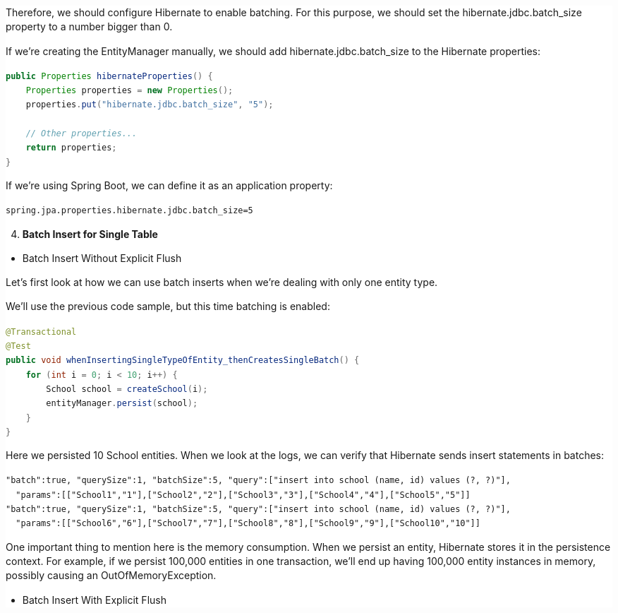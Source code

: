Therefore, we should configure Hibernate to enable batching. For this purpose, we should set the hibernate.jdbc.batch_size property to a number bigger than 0.

If we’re creating the EntityManager manually, we should add hibernate.jdbc.batch_size to the Hibernate properties:

```java
public Properties hibernateProperties() {
    Properties properties = new Properties();
    properties.put("hibernate.jdbc.batch_size", "5");
    
    // Other properties...
    return properties;
}
```

If we’re using Spring Boot, we can define it as an application property:

```
spring.jpa.properties.hibernate.jdbc.batch_size=5
```

4. **Batch Insert for Single Table**

- Batch Insert Without Explicit Flush

Let’s first look at how we can use batch inserts when we’re dealing with only one entity type.

We’ll use the previous code sample, but this time batching is enabled:

```java
@Transactional
@Test
public void whenInsertingSingleTypeOfEntity_thenCreatesSingleBatch() {
    for (int i = 0; i < 10; i++) {
        School school = createSchool(i);
        entityManager.persist(school);
    }
}
```

Here we persisted 10 School entities. When we look at the logs, we can verify that Hibernate sends insert statements in batches:

```
"batch":true, "querySize":1, "batchSize":5, "query":["insert into school (name, id) values (?, ?)"], 
  "params":[["School1","1"],["School2","2"],["School3","3"],["School4","4"],["School5","5"]]
"batch":true, "querySize":1, "batchSize":5, "query":["insert into school (name, id) values (?, ?)"], 
  "params":[["School6","6"],["School7","7"],["School8","8"],["School9","9"],["School10","10"]]
```

One important thing to mention here is the memory consumption. When we persist an entity, Hibernate stores it in the persistence context. For example, if we persist 100,000 entities in one transaction, we’ll end up having 100,000 entity instances in memory, possibly causing an OutOfMemoryException.

- Batch Insert With Explicit Flush
